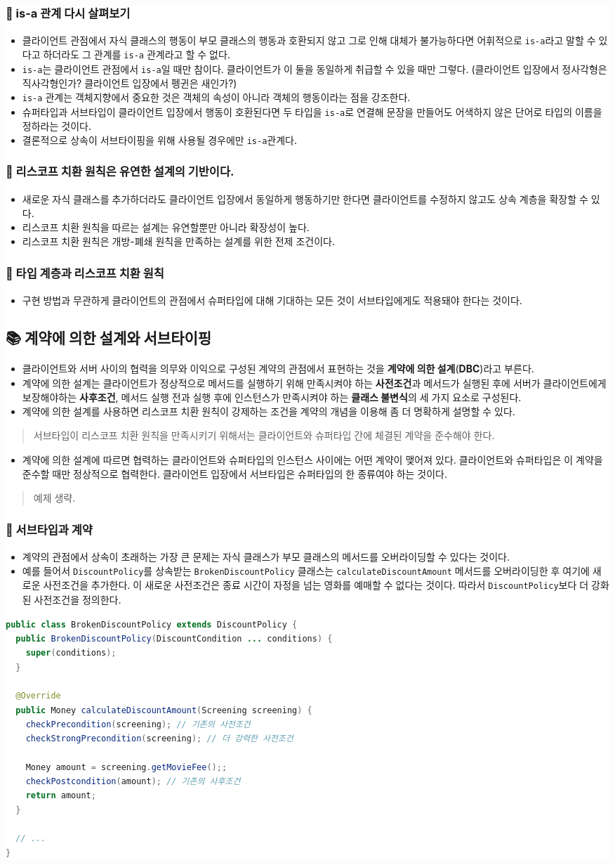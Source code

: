 ### 🎈 is-a 관계 다시 살펴보기
- 클라이언트 관점에서 자식 클래스의 행동이 부모 클래스의 행동과 호환되지 않고 그로 인해 대체가 불가능하다면 어휘적으로 `is-a`라고 말할 수 있다고 하더라도 그 관계를 `is-a` 관계라고 할 수 없다.
- `is-a`는 클라이언트 관점에서 `is-a`일 때만 참이다. 클라이언트가 이 둘을 동일하게 취급할 수 있을 때만 그렇다. (클라이언트 입장에서 정사각형은 직사각형인가? 클라이언트 입장에서 펭귄은 새인가?)
- `is-a` 관계는 객체지향에서 중요한 것은 객체의 속성이 아니라 객체의 행동이라는 점을 강조한다.
- 슈퍼타입과 서브타입이 클라이언트 입장에서 행동이 호환된다면 두 타입을 `is-a`로 연결해 문장을 만들어도 어색하지 않은 단어로 타입의 이름을 정하라는 것이다.
- 결론적으로 상속이 서브타이핑을 위해 사용될 경우에만 `is-a`관계다.

### 🎈 리스코프 치환 원칙은 유연한 설계의 기반이다.
- 새로운 자식 클래스를 추가하더라도 클라이언트 입장에서 동일하게 행동하기만 한다면 클라이언트를 수정하지 않고도 상속 계층을 확장할 수 있다.
- 리스코프 치환 원칙을 따르는 설계는 유연할뿐만 아니라 확장성이 높다.
- 리스코프 치환 원칙은 개방-폐쇄 원칙을 만족하는 설계를 위한 전제 조건이다.

### 🎈 타입 계층과 리스코프 치환 원칙
- 구현 방법과 무관하게 클라이언트의 관점에서 슈퍼타입에 대해 기대하는 모든 것이 서브타입에게도 적용돼야 한다는 것이다.

## 📚 계약에 의한 설계와 서브타이핑
- 클라이언트와 서버 사이의 협력을 의무와 이익으로 구성된 계약의 관점에서 표현하는 것을 **계약에 의한 설계**(**DBC**)라고 부른다.
- 계약에 의한 설계는 클라이언트가 정상적으로 메서드를 실행하기 위해 만족시켜야 하는 **사전조건**과 메서드가 실행된 후에 서버가 클라이언트에게 보장해야하는 **사후조건**, 메서드 실행 전과 실행 후에 인스턴스가 만족시켜야 하는 **클래스 불변식**의 세 가지 요소로 구성된다.
- 계약에 의한 설계를 사용하면 리스코프 치환 원칙이 강제하는 조건을 계약의 개념을 이용해 좀 더 명확하게 설명할 수 있다.

> 서브타입이 리스코프 치환 원칙을 만족시키기 위해서는 클라이언트와 슈퍼타입 간에 체결된 계약을 준수해야 한다.

- 계약에 의한 설계에 따르면 협력하는 클라이언트와 슈퍼타입의 인스턴스 사이에는 어떤 계약이 맺어져 있다. 클라이언트와 슈퍼타입은 이 계약을 준수할 때만 정상적으로 협력한다. 클라이언트 입장에서 서브타입은 슈퍼타입의 한 종류여야 하는 것이다.

> 예제 생략.

### 🎈 서브타입과 계약
- 계약의 관점에서 상속이 초래하는 가장 큰 문제는 자식 클래스가 부모 클래스의 메서드를 오버라이딩할 수 있다는 것이다.
- 예를 들어서 `DiscountPolicy`를 상속받는 `BrokenDiscountPolicy` 클래스는 `calculateDiscountAmount` 메서드를 오버라이딩한 후 여기에 새로운 사전조건을 추가한다. 이 새로운 사전조건은 종료 시간이 자정을 넘는 영화를 예매할 수 없다는 것이다. 따라서 `DiscountPolicy`보다 더 강화된 사전조건을 정의한다.

```java
public class BrokenDiscountPolicy extends DiscountPolicy {
  public BrokenDiscountPolicy(DiscountCondition ... conditions) {
    super(conditions);
  }

  @Override
  public Money calculateDiscountAmount(Screening screening) {
    checkPrecondition(screening); // 기존의 사전조건
    checkStrongPrecondition(screening); // 더 강력한 사전조건

    Money amount = screening.getMovieFee();;
    checkPostcondition(amount); // 기존의 사후조건
    return amount;
  }

  // ...
}
```
